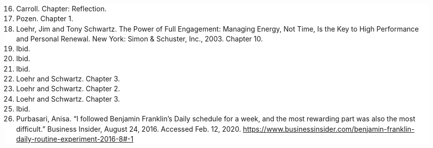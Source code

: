 16. Carroll. Chapter: Reflection.
17. Pozen. Chapter 1.
18. Loehr, Jim and Tony Schwartz. The Power of Full Engagement: Managing Energy, Not Time, Is the Key to High Performance and Personal Renewal. New York: Simon & Schuster, Inc., 2003. Chapter 10.
19. Ibid.
20. Ibid.
21. Ibid.
22. Loehr and Schwartz. Chapter 3.
23. Loehr and Schwartz. Chapter 2.
24. Loehr and Schwartz. Chapter 3.
25. Ibid.
26. Purbasari, Anisa. “I followed Benjamin Franklin’s Daily schedule for a week, and the most rewarding part was also the most difficult.” Business Insider, August 24, 2016. Accessed Feb. 12, 2020. https://www.businessinsider.com/benjamin-franklin-daily-routine-experiment-2016-8#-1